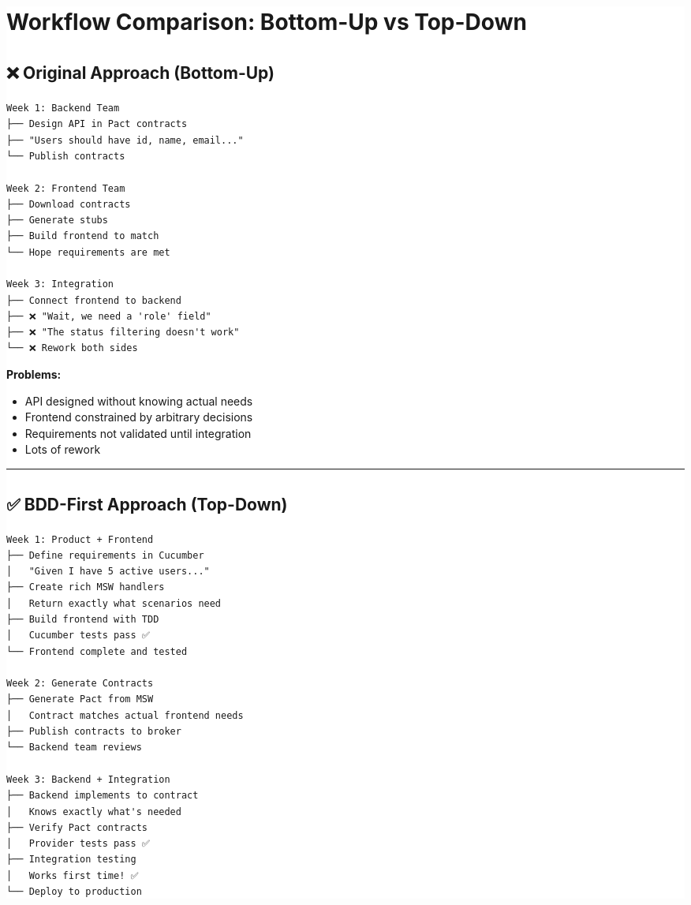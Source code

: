 # Workflow Comparison: Bottom-Up vs Top-Down

## ❌ Original Approach (Bottom-Up)

```
Week 1: Backend Team
├── Design API in Pact contracts
├── "Users should have id, name, email..."
└── Publish contracts

Week 2: Frontend Team
├── Download contracts
├── Generate stubs
├── Build frontend to match
└── Hope requirements are met

Week 3: Integration
├── Connect frontend to backend
├── ❌ "Wait, we need a 'role' field"
├── ❌ "The status filtering doesn't work"
└── ❌ Rework both sides
```

**Problems:**
- API designed without knowing actual needs
- Frontend constrained by arbitrary decisions
- Requirements not validated until integration
- Lots of rework

---

## ✅ BDD-First Approach (Top-Down)

```
Week 1: Product + Frontend
├── Define requirements in Cucumber
│   "Given I have 5 active users..."
├── Create rich MSW handlers
│   Return exactly what scenarios need
├── Build frontend with TDD
│   Cucumber tests pass ✅
└── Frontend complete and tested

Week 2: Generate Contracts
├── Generate Pact from MSW
│   Contract matches actual frontend needs
├── Publish contracts to broker
└── Backend team reviews

Week 3: Backend + Integration
├── Backend implements to contract
│   Knows exactly what's needed
├── Verify Pact contracts
│   Provider tests pass ✅
├── Integration testing
│   Works first time! ✅
└── Deploy to production
```
